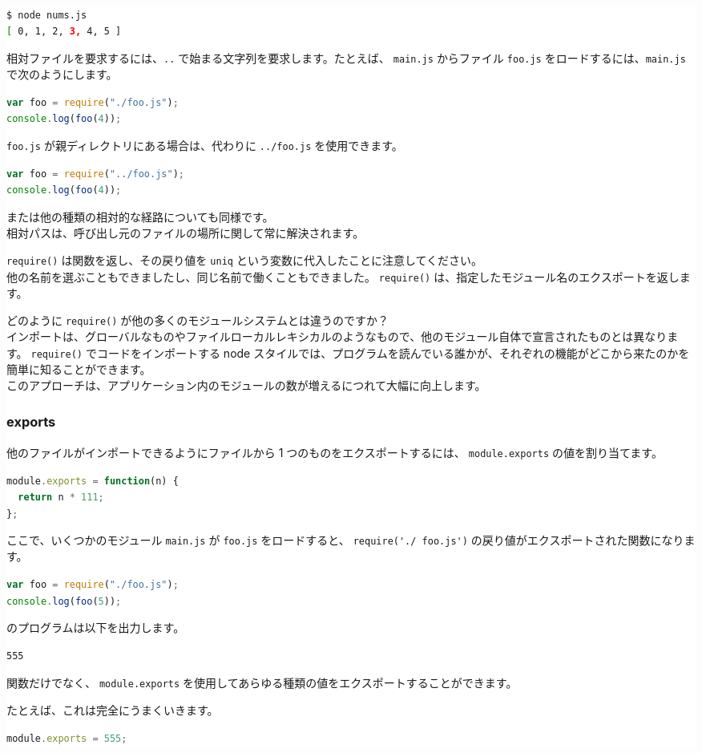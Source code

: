 ```bash
$ node nums.js
[ 0, 1, 2, 3, 4, 5 ]
```

相対ファイルを要求するには、`..` で始まる文字列を要求します。たとえば、 `main.js` からファイル `foo.js` をロードするには、`main.js` で次のようにします。

```javascript
var foo = require("./foo.js");
console.log(foo(4));
```

`foo.js` が親ディレクトリにある場合は、代わりに `../foo.js` を使用できます。

```javascript
var foo = require("../foo.js");
console.log(foo(4));
```

または他の種類の相対的な経路についても同様です。  
相対パスは、呼び出し元のファイルの場所に関して常に解決されます。

`require()` は関数を返し、その戻り値を `uniq` という変数に代入したことに注意してください。  
他の名前を選ぶこともできましたし、同じ名前で働くこともできました。 `require()` は、指定したモジュール名のエクスポートを返します。

どのように `require()` が他の多くのモジュールシステムとは違うのですか？  
インポートは、グローバルなものやファイルローカルレキシカルのようなもので、他のモジュール自体で宣言されたものとは異なります。
`require()` でコードをインポートする node スタイルでは、プログラムを読んでいる誰かが、それぞれの機能がどこから来たのかを簡単に知ることができます。  
このアプローチは、アプリケーション内のモジュールの数が増えるにつれて大幅に向上します。

### exports

他のファイルがインポートできるようにファイルから 1 つのものをエクスポートするには、 `module.exports` の値を割り当てます。

```javascript
module.exports = function(n) {
  return n * 111;
};
```

ここで、いくつかのモジュール `main.js` が `foo.js` をロードすると、 `require('./ foo.js')` の戻り値がエクスポートされた関数になります。

```javascript
var foo = require("./foo.js");
console.log(foo(5));
```

のプログラムは以下を出力します。

```bash
555
```

関数だけでなく、 `module.exports` を使用してあらゆる種類の値をエクスポートすることができます。

たとえば、これは完全にうまくいきます。

```javascript
module.exports = 555;
```

